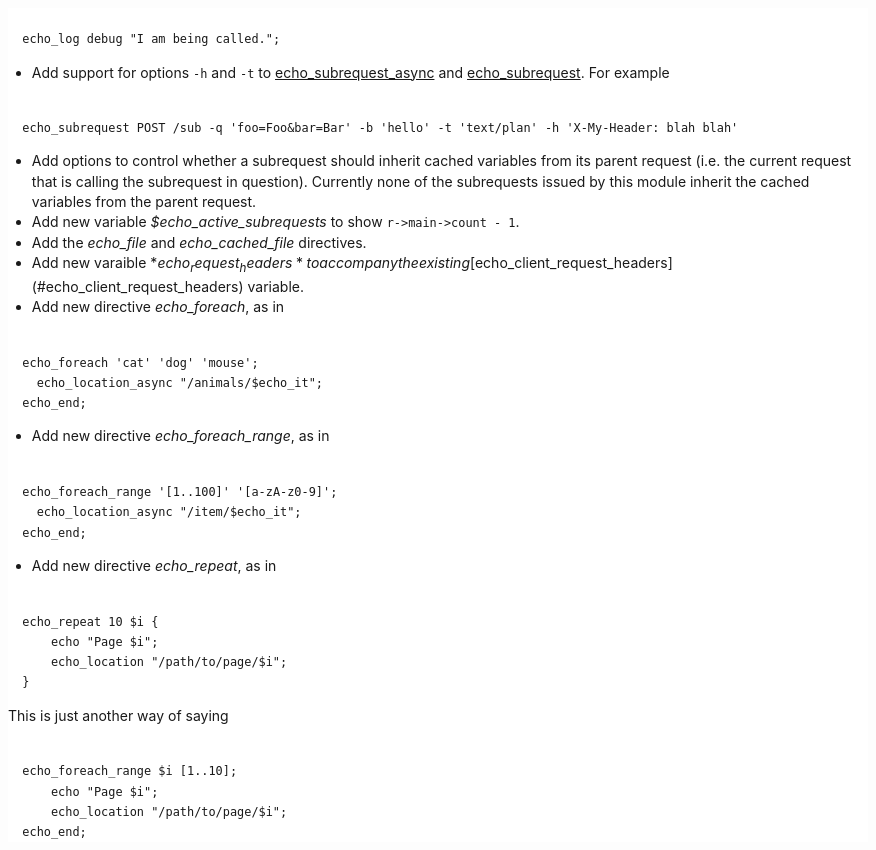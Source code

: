 ```nginx

  echo_log debug "I am being called.";
```

* Add support for options `-h` and `-t` to [echo_subrequest_async](#echo_subrequest_async) and [echo_subrequest](#echo_subrequest). For example

```nginx

  echo_subrequest POST /sub -q 'foo=Foo&bar=Bar' -b 'hello' -t 'text/plan' -h 'X-My-Header: blah blah'
```

* Add options to control whether a subrequest should inherit cached variables from its parent request (i.e. the current request that is calling the subrequest in question). Currently none of the subrequests issued by this module inherit the cached variables from the parent request.
* Add new variable *$echo_active_subrequests* to show `r->main->count - 1`.
* Add the *echo_file* and *echo_cached_file* directives.
* Add new varaible *$echo_request_headers* to accompany the existing [$echo_client_request_headers](#echo_client_request_headers) variable.
* Add new directive *echo_foreach*, as in

```nginx

  echo_foreach 'cat' 'dog' 'mouse';
    echo_location_async "/animals/$echo_it";
  echo_end;
```

* Add new directive *echo_foreach_range*, as in

```nginx

  echo_foreach_range '[1..100]' '[a-zA-z0-9]';
    echo_location_async "/item/$echo_it";
  echo_end;
```

* Add new directive *echo_repeat*, as in

```nginx

  echo_repeat 10 $i {
      echo "Page $i";
      echo_location "/path/to/page/$i";
  }
```

This is just another way of saying

```nginx

  echo_foreach_range $i [1..10];
      echo "Page $i";
      echo_location "/path/to/page/$i";
  echo_end;
```
